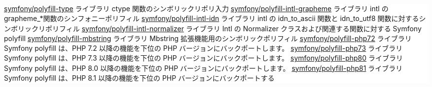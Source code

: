   </tr>
  <tr>
    <td>
      <a href="https://github.com/symfony/polyfill-ctype.git">symfony/polyfill-type</a>
    </td>
    <td>ライブラリ</td>
    <td>ctype 関数のシンボリックリポリ入力</td>
  </tr>
  <tr>
    <td>
      <a href="https://github.com/symfony/polyfill-intl-grapheme.git">symfony/polyfill-intl-grapheme</a>
    </td>
    <td>ライブラリ</td>
    <td>intl の grapheme_*関数のシンフォニーポリフィル</td>
  </tr>
  <tr>
    <td>
      <a href="https://github.com/symfony/polyfill-intl-idn.git">symfony/polyfill-intl-idn</a>
    </td>
    <td>ライブラリ</td>
    <td>intl の idn_to_ascii 関数と idn_to_utf8 関数に対するシンボリックリポリフィル</td>
  </tr>
  <tr>
    <td>
      <a href="https://github.com/symfony/polyfill-intl-normalizer.git">symfony/polyfill-intl-normalizer</a>
    </td>
    <td>ライブラリ</td>
    <td>Intl の Normalizer クラスおよび関連する関数に対する Symfony polyfill</td>
  </tr>
  <tr>
    <td>
      <a href="https://github.com/symfony/polyfill-mbstring.git">symfony/polyfill-mbstring</a>
    </td>
    <td>ライブラリ</td>
    <td>Mbstring 拡張機能用のシンボリックポリフィル</td>
  </tr>
  <tr>
    <td>
      <a href="https://github.com/symfony/polyfill-php72.git">symfony/polyfill-php72</a>
    </td>
    <td>ライブラリ</td>
    <td>Symfony polyfill は、PHP 7.2 以降の機能を下位の PHP バージョンにバックポートします。</td>
  </tr>
  <tr>
    <td>
      <a href="https://github.com/symfony/polyfill-php73.git">symfony/polyfill-php73</a>
    </td>
    <td>ライブラリ</td>
    <td>Symfony polyfill は、PHP 7.3 以降の機能を下位の PHP バージョンにバックポートします。</td>
  </tr>
  <tr>
    <td>
      <a href="https://github.com/symfony/polyfill-php80.git">symfony/polyfill-php80</a>
    </td>
    <td>ライブラリ</td>
    <td>Symfony polyfill は、PHP 8.0 以降の機能を下位の PHP バージョンにバックポートします。</td>
  </tr>
  <tr>
    <td>
      <a href="https://github.com/symfony/polyfill-php81.git">symfony/polyfill-php81</a>
    </td>
    <td>ライブラリ</td>
    <td>Symfony polyfill は、PHP 8.1 以降の機能を下位の PHP バージョンにバックポートする</td>